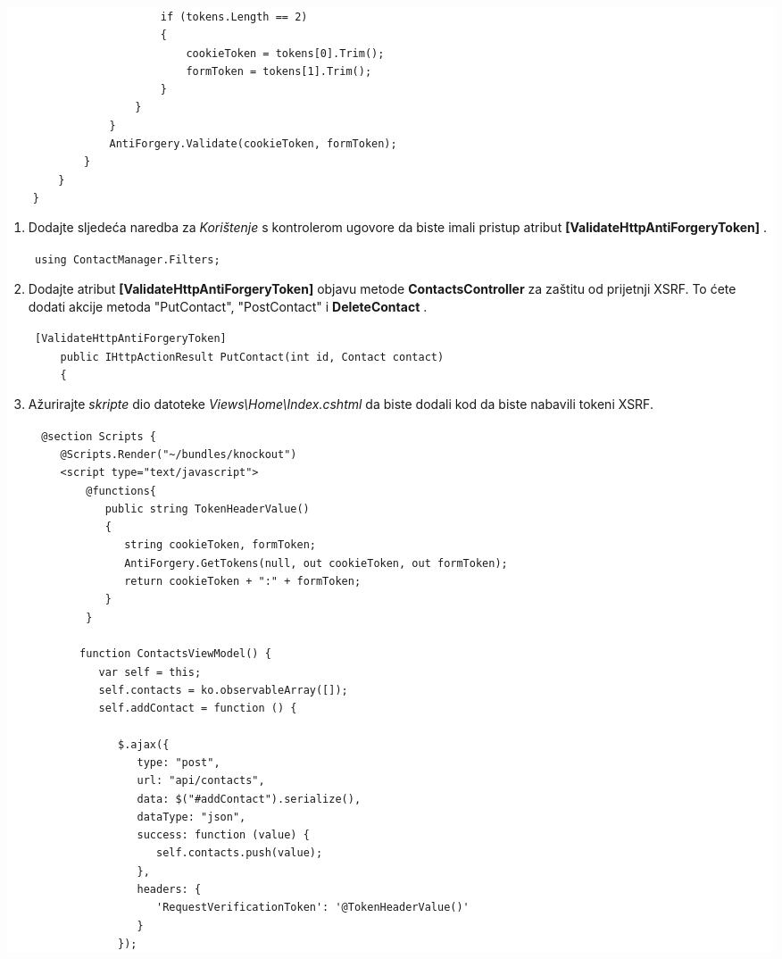                             if (tokens.Length == 2)
                            {
                                cookieToken = tokens[0].Trim();
                                formToken = tokens[1].Trim();
                            }
                        }
                    }
                    AntiForgery.Validate(cookieToken, formToken);
                }
            }
        }

1. Dodajte sljedeća naredba za *Korištenje* s kontrolerom ugovore da biste imali pristup atribut **[ValidateHttpAntiForgeryToken]** .

        using ContactManager.Filters;

1. Dodajte atribut **[ValidateHttpAntiForgeryToken]** objavu metode **ContactsController** za zaštitu od prijetnji XSRF. To ćete dodati akcije metoda "PutContact", "PostContact" i **DeleteContact** .

        [ValidateHttpAntiForgeryToken]
            public IHttpActionResult PutContact(int id, Contact contact)
            {

1. Ažurirajte *skripte* dio datoteke *Views\Home\Index.cshtml* da biste dodali kod da biste nabavili tokeni XSRF.

         @section Scripts {
            @Scripts.Render("~/bundles/knockout")
            <script type="text/javascript">
                @functions{
                   public string TokenHeaderValue()
                   {
                      string cookieToken, formToken;
                      AntiForgery.GetTokens(null, out cookieToken, out formToken);
                      return cookieToken + ":" + formToken;                
                   }
                }

               function ContactsViewModel() {
                  var self = this;
                  self.contacts = ko.observableArray([]);
                  self.addContact = function () {

                     $.ajax({
                        type: "post",
                        url: "api/contacts",
                        data: $("#addContact").serialize(),
                        dataType: "json",
                        success: function (value) {
                           self.contacts.push(value);
                        },
                        headers: {
                           'RequestVerificationToken': '@TokenHeaderValue()'
                        }
                     });


[Add an OAuth Provider]: #addOauth
[setupdbenv]: #bkmk_setupdevenv
[setupwindowsazureenv]: #bkmk_setupwindowsazure
[createapplication]: #bkmk_createmvc4app
[deployapp1]: #bkmk_deploytowindowsazure1
[adddb]: #bkmk_addadatabase
[addcontroller]: #bkmk_addcontroller
[addwebapi]: #bkmk_addwebapi
[deploy2]: #bkmk_deploydatabaseupdate
[EFCodeFirstMVCTutorial]: http://www.asp.net/mvc/tutorials/getting-started-with-ef-using-mvc/creating-an-entity-framework-data-model-for-an-asp-net-mvc-application
[dbcontext-link]: http://msdn.microsoft.com/library/system.data.entity.dbcontext(v=VS.103).aspx
[rxE]: ./media/web-sites-dotnet-rest-service-aspnet-api-sql-database/rxE.png
[rxP]: ./media/web-sites-dotnet-rest-service-aspnet-api-sql-database/rxP.png
[rx22]: ./media/web-sites-dotnet-rest-service-aspnet-api-sql-database/
[rxb2]: ./media/web-sites-dotnet-rest-service-aspnet-api-sql-database/rxb2.png
[rxz]: ./media/web-sites-dotnet-rest-service-aspnet-api-sql-database/rxz.png
[rxzz]: ./media/web-sites-dotnet-rest-service-aspnet-api-sql-database/rxzz.png
[rxz2]: ./media/web-sites-dotnet-rest-service-aspnet-api-sql-database/rxz2.png
[rxz3]: ./media/web-sites-dotnet-rest-service-aspnet-api-sql-database/rxz3.png
[rxStyle]: ./media/web-sites-dotnet-rest-service-aspnet-api-sql-database/rxStyle.png
[rxz4]: ./media/web-sites-dotnet-rest-service-aspnet-api-sql-database/rxz4.png
[rxz44]: ./media/web-sites-dotnet-rest-service-aspnet-api-sql-database/rxz44.png
[rxNewCtx]: ./media/web-sites-dotnet-rest-service-aspnet-api-sql-database/rxNewCtx.png
[rxPrevDB]: ./media/web-sites-dotnet-rest-service-aspnet-api-sql-database/rxPrevDB.png
[rxOverwrite]: ./media/web-sites-dotnet-rest-service-aspnet-api-sql-database/rxOverwrite.png
[rxPWS]: ./media/web-sites-dotnet-rest-service-aspnet-api-sql-database/rxPWS.png
[rxNewCtx]: ./media/web-sites-dotnet-rest-service-aspnet-api-sql-database/rxNewCtx.png
[rxAddApiController]: ./media/web-sites-dotnet-rest-service-aspnet-api-sql-database/rxAddApiController.png
[rxFFchrome]: ./media/web-sites-dotnet-rest-service-aspnet-api-sql-database/rxFFchrome.png
[intro001]: ./media/web-sites-dotnet-rest-service-aspnet-api-sql-database/dntutmobil-intro-finished-web-app.png
[rxCreateWSwithDB]: ./media/web-sites-dotnet-rest-service-aspnet-api-sql-database/rxCreateWSwithDB.png
[setup007]: ./media/web-sites-dotnet-rest-service-aspnet-api-sql-database/dntutmobile-setup-azure-site-004.png
[setup009]: ../Media/dntutmobile-setup-azure-site-006.png
[newapp002]: ./media/web-sites-dotnet-rest-service-aspnet-api-sql-database/dntutmobile-createapp-002.png
[newapp004]: ./media/web-sites-dotnet-rest-service-aspnet-api-sql-database/dntutmobile-createapp-004.png
[firsdeploy007]: ./media/web-sites-dotnet-rest-service-aspnet-api-sql-database/dntutmobile-deploy1-publish-005.png
[firsdeploy009]: ./media/web-sites-dotnet-rest-service-aspnet-api-sql-database/dntutmobile-deploy1-publish-007.png
[adddb001]: ./media/web-sites-dotnet-rest-service-aspnet-api-sql-database/dntutmobile-adddatabase-001.png
[adddb002]: ./media/web-sites-dotnet-rest-service-aspnet-api-sql-database/dntutmobile-adddatabase-002.png
[addcode001]: ./media/web-sites-dotnet-rest-service-aspnet-api-sql-database/dntutmobile-controller-add-context-menu.png
[addcode002]: ./media/web-sites-dotnet-rest-service-aspnet-api-sql-database/dntutmobile-controller-add-controller-dialog.png
[addcode004]: ./media/web-sites-dotnet-rest-service-aspnet-api-sql-database/dntutmobile-controller-modify-index-context.png
[addcode005]: ./media/web-sites-dotnet-rest-service-aspnet-api-sql-database/dntutmobile-controller-add-contents-context-menu.png
[addcode007]: ./media/web-sites-dotnet-rest-service-aspnet-api-sql-database/dntutmobile-controller-modify-bundleconfig-context.png
[addcode008]: ./media/web-sites-dotnet-rest-service-aspnet-api-sql-database/dntutmobile-migrations-package-manager-menu.png
[addcode009]: ./media/web-sites-dotnet-rest-service-aspnet-api-sql-database/dntutmobile-migrations-package-manager-console.png
[addwebapi004]: ./media/web-sites-dotnet-rest-service-aspnet-api-sql-database/dntutmobile-webapi-added-contact.png
[addwebapi006]: ./media/web-sites-dotnet-rest-service-aspnet-api-sql-database/dntutmobile-webapi-save-returned-contacts.png
[addwebapi007]: ./media/web-sites-dotnet-rest-service-aspnet-api-sql-database/dntutmobile-webapi-contacts-in-notepad.png
[Add XSRF Protection]: #xsrf
[WebPIAzureSdk20NetVS12]: ./media/web-sites-dotnet-rest-service-aspnet-api-sql-database/WebPIAzureSdk20NetVS12.png
[Add XSRF Protection]: #xsrf
[ImportPublishSettings]: ./media/web-sites-dotnet-rest-service-aspnet-api-sql-database/ImportPublishSettings.png
[ImportPublishProfile]: ./media/web-sites-dotnet-rest-service-aspnet-api-sql-database/ImportPublishProfile.png
[PublishVSSolution]: ./media/web-sites-dotnet-rest-service-aspnet-api-sql-database/PublishVSSolution.png
[ValidateConnection]: ./media/web-sites-dotnet-rest-service-aspnet-api-sql-database/ValidateConnection.png
[WebPIAzureSdk20NetVS12]: ./media/web-sites-dotnet-rest-service-aspnet-api-sql-database/WebPIAzureSdk20NetVS12.png
[prevent-csrf-attacks]: http://www.asp.net/web-api/overview/security/preventing-cross-site-request-forgery-(csrf)-attacks